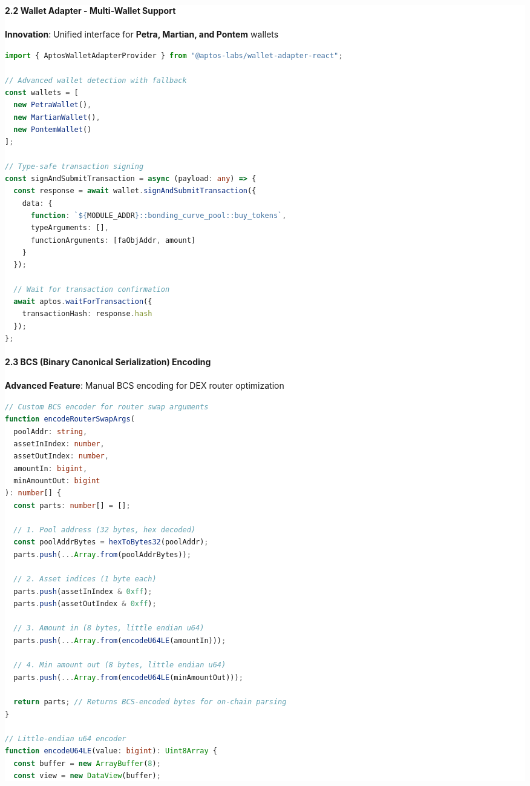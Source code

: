 #### 2.2 Wallet Adapter - Multi-Wallet Support
**Innovation**: Unified interface for **Petra, Martian, and Pontem** wallets

```typescript
import { AptosWalletAdapterProvider } from "@aptos-labs/wallet-adapter-react";

// Advanced wallet detection with fallback
const wallets = [
  new PetraWallet(),
  new MartianWallet(),
  new PontemWallet()
];

// Type-safe transaction signing
const signAndSubmitTransaction = async (payload: any) => {
  const response = await wallet.signAndSubmitTransaction({
    data: {
      function: `${MODULE_ADDR}::bonding_curve_pool::buy_tokens`,
      typeArguments: [],
      functionArguments: [faObjAddr, amount]
    }
  });
  
  // Wait for transaction confirmation
  await aptos.waitForTransaction({
    transactionHash: response.hash
  });
};
```

#### 2.3 BCS (Binary Canonical Serialization) Encoding
**Advanced Feature**: Manual BCS encoding for DEX router optimization

```typescript
// Custom BCS encoder for router swap arguments
function encodeRouterSwapArgs(
  poolAddr: string,
  assetInIndex: number,
  assetOutIndex: number,
  amountIn: bigint,
  minAmountOut: bigint
): number[] {
  const parts: number[] = [];
  
  // 1. Pool address (32 bytes, hex decoded)
  const poolAddrBytes = hexToBytes32(poolAddr);
  parts.push(...Array.from(poolAddrBytes));
  
  // 2. Asset indices (1 byte each)
  parts.push(assetInIndex & 0xff);
  parts.push(assetOutIndex & 0xff);
  
  // 3. Amount in (8 bytes, little endian u64)
  parts.push(...Array.from(encodeU64LE(amountIn)));
  
  // 4. Min amount out (8 bytes, little endian u64)
  parts.push(...Array.from(encodeU64LE(minAmountOut)));
  
  return parts; // Returns BCS-encoded bytes for on-chain parsing
}

// Little-endian u64 encoder
function encodeU64LE(value: bigint): Uint8Array {
  const buffer = new ArrayBuffer(8);
  const view = new DataView(buffer);
```